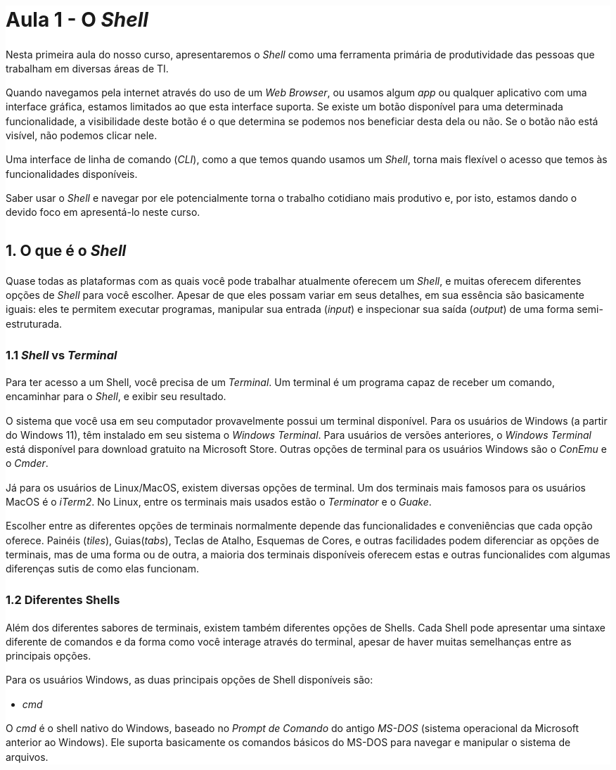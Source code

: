 # Aula 1 - O _Shell_
Nesta primeira aula do nosso curso, apresentaremos o _Shell_ como uma ferramenta primária de produtividade das pessoas que trabalham em diversas áreas de TI.

Quando navegamos pela internet através do uso de um _Web Browser_, ou usamos algum _app_ ou qualquer aplicativo com uma interface gráfica, estamos limitados ao que esta interface suporta. Se existe um botão disponível para uma determinada funcionalidade, a visibilidade deste botão é o que determina se podemos nos beneficiar desta dela ou não. Se o botão não está visível, não podemos clicar nele.

Uma interface de linha de comando (_CLI_), como a que temos quando usamos um _Shell_, torna mais flexível o acesso que temos às funcionalidades disponíveis.

Saber usar o _Shell_ e navegar por ele potencialmente torna o trabalho cotidiano mais produtivo e, por isto, estamos dando o devido foco em apresentá-lo neste curso.

## 1. O que é o _Shell_
Quase todas as plataformas com as quais você pode trabalhar atualmente oferecem um _Shell_, e muitas oferecem diferentes opções de _Shell_ para você escolher. Apesar de que eles possam variar em seus detalhes, em sua essência são basicamente iguais: eles te permitem executar programas, manipular sua entrada (_input_) e inspecionar sua saída (_output_) de uma forma semi-estruturada.

### 1.1 _Shell_ vs _Terminal_
Para ter acesso a um Shell, você precisa de um _Terminal_. Um terminal é um programa capaz de receber um comando, encaminhar para o _Shell_, e exibir seu resultado.

O sistema que você usa em seu computador provavelmente possui um terminal disponível. Para os usuários de Windows (a partir do Windows 11), têm instalado em seu sistema o _Windows Terminal_. Para usuários de versões anteriores, o _Windows Terminal_ está disponível para download gratuito na Microsoft Store. Outras opções de terminal para os usuários Windows são o _ConEmu_ e o _Cmder_.

Já para os usuários de Linux/MacOS, existem diversas opções de terminal. Um dos terminais mais famosos para os usuários MacOS é o _iTerm2_. No Linux, entre os terminais mais usados estão o _Terminator_ e o _Guake_.

Escolher entre as diferentes opções de terminais normalmente depende das funcionalidades e conveniências que cada opção oferece. Painéis (_tiles_), Guias(_tabs_), Teclas de Atalho, Esquemas de Cores, e outras facilidades podem diferenciar as opções de terminais, mas de uma forma ou de outra, a maioria dos terminais disponíveis oferecem estas e outras funcionalides com algumas diferenças sutis de como elas funcionam.

### 1.2 Diferentes Shells
Além dos diferentes sabores de terminais, existem também diferentes opções de Shells. Cada Shell pode apresentar uma sintaxe diferente de comandos e da forma como você interage através do terminal, apesar de haver muitas semelhanças entre as principais opções.

Para os usuários Windows, as duas principais opções de Shell disponíveis são:

- _cmd_

O _cmd_ é o shell nativo do Windows, baseado no _Prompt de Comando_ do antigo _MS-DOS_ (sistema operacional da Microsoft anterior ao Windows). Ele suporta basicamente os comandos básicos do MS-DOS para navegar e manipular o sistema de arquivos.
